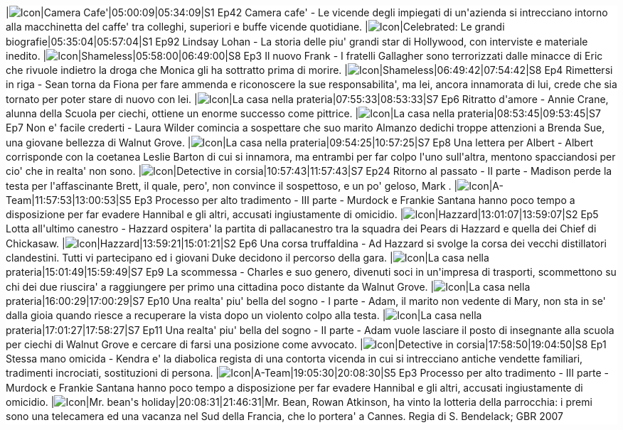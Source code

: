 |![Icon](https://guidatv.sky.it/uuid/eb937122-61fd-4d65-a96a-1f937ff5fee5/cover?md5ChecksumParam=036398a0be25e0f538a15693092614d3)|Camera Cafe&#039;|05:00:09|05:34:09|S1 Ep42 Camera cafe&#039; - Le vicende degli impiegati di un&#039;azienda si intrecciano intorno alla macchinetta del caffe&#039; tra colleghi, superiori e buffe vicende quotidiane.
|![Icon](https://guidatv.sky.it/uuid/9ccc63ef-1867-41f5-a455-35a9fadb72f7/cover?md5ChecksumParam=121bf85c0fcd06177959bfdc635b136c)|Celebrated: Le grandi biografie|05:35:04|05:57:04|S1 Ep92 Lindsay Lohan - La storia delle piu&#039; grandi star di Hollywood, con interviste e materiale inedito.
|![Icon](https://guidatv.sky.it/uuid/9595ccd1-a48c-4c8b-85e1-ac573db3681e/cover?md5ChecksumParam=214d3c6f3bf79cc67f8c85bee3f5e8be)|Shameless|05:58:00|06:49:00|S8 Ep3 Il nuovo Frank - I fratelli Gallagher sono terrorizzati dalle minacce di Eric che rivuole indietro la droga che Monica gli ha sottratto prima di morire.
|![Icon](https://guidatv.sky.it/uuid/5f78dabc-bcb9-4932-b3c0-dd32a83b2fea/cover?md5ChecksumParam=214d3c6f3bf79cc67f8c85bee3f5e8be)|Shameless|06:49:42|07:54:42|S8 Ep4 Rimettersi in riga - Sean torna da Fiona per fare ammenda e riconoscere la sue responsabilita&#039;, ma lei, ancora innamorata di lui, crede che sia tornato per poter stare di nuovo con lei.
|![Icon](https://guidatv.sky.it/uuid/56796a23-e626-481b-bf8a-b2163ae62bd9/cover?md5ChecksumParam=dda7b7e69d54579d75a85b4bfae3b09e)|La casa nella prateria|07:55:33|08:53:33|S7 Ep6 Ritratto d&#039;amore - Annie Crane, alunna della Scuola per ciechi, ottiene un enorme successo come pittrice.
|![Icon](https://guidatv.sky.it/uuid/3a732cc6-1c66-4ae6-bafe-571228509df6/cover?md5ChecksumParam=dda7b7e69d54579d75a85b4bfae3b09e)|La casa nella prateria|08:53:45|09:53:45|S7 Ep7 Non e&#039; facile crederti - Laura Wilder comincia a sospettare che suo marito Almanzo dedichi troppe attenzioni a Brenda Sue, una giovane bellezza di Walnut Grove.
|![Icon](https://guidatv.sky.it/uuid/f22d3bcd-1065-4be7-8baf-64dcf2a3def2/cover?md5ChecksumParam=dda7b7e69d54579d75a85b4bfae3b09e)|La casa nella prateria|09:54:25|10:57:25|S7 Ep8 Una lettera per Albert - Albert corrisponde con la coetanea Leslie Barton di cui si innamora, ma entrambi per far colpo l&#039;uno sull&#039;altra, mentono spacciandosi per cio&#039; che in realta&#039; non sono.
|![Icon](https://guidatv.sky.it/uuid/ceef2af4-bc5a-499f-9c74-1db0e0ae8b0a/cover?md5ChecksumParam=fda6e83831e0db12935b48a32ab4c5d5)|Detective in corsia|10:57:43|11:57:43|S7 Ep24 Ritorno al passato - II parte - Madison perde la testa per l&#039;affascinante Brett, il quale, pero&#039;, non convince il sospettoso, e un po&#039; geloso, Mark .
|![Icon](https://guidatv.sky.it/uuid/4ecb1156-6556-4c52-b2ba-d23e8e55a717/cover?md5ChecksumParam=17058f46216cf1e221fa2ddcfc25629d)|A-Team|11:57:53|13:00:53|S5 Ep3 Processo per alto tradimento - III parte - Murdock e Frankie Santana hanno poco tempo a disposizione per far evadere Hannibal e gli altri, accusati ingiustamente di omicidio.
|![Icon](https://guidatv.sky.it/uuid/ca62b4c7-035a-4a10-899f-c07bc8f73436/cover?md5ChecksumParam=616ee7c9f83aa1b195e9c9c57179ee03)|Hazzard|13:01:07|13:59:07|S2 Ep5 Lotta all&#039;ultimo canestro - Hazzard ospitera&#039; la partita di pallacanestro tra la squadra dei Pears di Hazzard e quella dei Chief di Chickasaw.
|![Icon](https://guidatv.sky.it/uuid/3d2d083c-9680-4330-8d1e-bf91d8aed627/cover?md5ChecksumParam=616ee7c9f83aa1b195e9c9c57179ee03)|Hazzard|13:59:21|15:01:21|S2 Ep6 Una corsa truffaldina - Ad Hazzard si svolge la corsa dei vecchi distillatori clandestini. Tutti vi partecipano ed i giovani Duke decidono il percorso della gara.
|![Icon](https://guidatv.sky.it/uuid/6c9c0921-7454-4a06-ab0d-0e71bf347021/cover?md5ChecksumParam=dda7b7e69d54579d75a85b4bfae3b09e)|La casa nella prateria|15:01:49|15:59:49|S7 Ep9 La scommessa - Charles e suo genero, divenuti soci in un&#039;impresa di trasporti, scommettono su chi dei due riuscira&#039; a raggiungere per primo una cittadina poco distante da Walnut Grove.
|![Icon](https://guidatv.sky.it/uuid/1138471c-e011-40fd-9ba4-007656de0385/cover?md5ChecksumParam=dda7b7e69d54579d75a85b4bfae3b09e)|La casa nella prateria|16:00:29|17:00:29|S7 Ep10 Una realta&#039; piu&#039; bella del sogno - I parte - Adam, il marito non vedente di Mary, non sta in se&#039; dalla gioia quando riesce a recuperare la vista dopo un violento colpo alla testa.
|![Icon](https://guidatv.sky.it/uuid/fa598766-c883-4dc1-bcaf-c0ede2ef7da2/cover?md5ChecksumParam=dda7b7e69d54579d75a85b4bfae3b09e)|La casa nella prateria|17:01:27|17:58:27|S7 Ep11 Una realta&#039; piu&#039; bella del sogno - II parte - Adam vuole lasciare il posto di insegnante alla scuola per ciechi di Walnut Grove e cercare di farsi una posizione come avvocato.
|![Icon](https://guidatv.sky.it/uuid/487055e9-2597-4f87-b592-883af736ff57/cover?md5ChecksumParam=509a9a9de2cec701791558fd5fd35bec)|Detective in corsia|17:58:50|19:04:50|S8 Ep1 Stessa mano omicida - Kendra e&#039; la diabolica regista di una contorta vicenda in cui si intrecciano antiche vendette familiari, tradimenti incrociati, sostituzioni di persona.
|![Icon](https://guidatv.sky.it/uuid/4ecb1156-6556-4c52-b2ba-d23e8e55a717/cover?md5ChecksumParam=17058f46216cf1e221fa2ddcfc25629d)|A-Team|19:05:30|20:08:30|S5 Ep3 Processo per alto tradimento - III parte - Murdock e Frankie Santana hanno poco tempo a disposizione per far evadere Hannibal e gli altri, accusati ingiustamente di omicidio.
|![Icon](https://guidatv.sky.it/uuid/b9671efd-4a69-4a01-9d00-45596a121337/cover?md5ChecksumParam=e7177c5f44a39dc163d82cab06ddf5bc)|Mr. bean&#039;s holiday|20:08:31|21:46:31|Mr. Bean, Rowan Atkinson, ha vinto la lotteria della parrocchia: i premi sono una telecamera ed una vacanza nel Sud della Francia, che lo portera&#039; a Cannes. Regia di S. Bendelack; GBR 2007